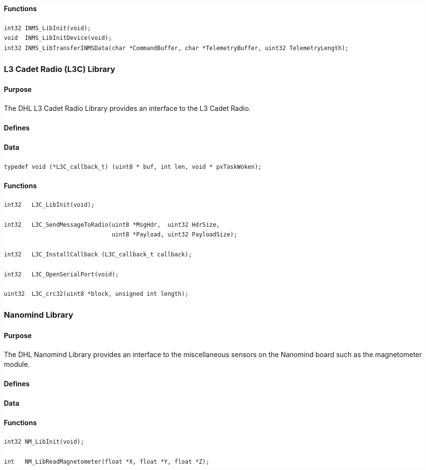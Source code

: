 #### Functions 

```
int32 INMS_LibInit(void);
void  INMS_LibInitDevice(void);
int32 INMS_LibTransferINMSData(char *CommandBuffer, char *TelemetryBuffer, uint32 TelemetryLength);
```

### L3 Cadet Radio (L3C) Library

#### Purpose 

The DHL L3 Cadet Radio Library provides an interface to the L3 Cadet Radio.

#### Defines

#### Data

```
typedef void (*L3C_callback_t) (uint8 * buf, int len, void * pxTaskWoken);
```

#### Functions 

```
int32   L3C_LibInit(void);

int32   L3C_SendMessageToRadio(uint8 *MsgHdr,  uint32 HdrSize,
                               uint8 *Payload, uint32 PayloadSize);

int32   L3C_InstallCallback (L3C_callback_t callback);

int32   L3C_OpenSerialPort(void);

uint32  L3C_crc32(uint8 *block, unsigned int length);
```

### Nanomind Library

#### Purpose 

The DHL Nanomind Library provides an interface to the miscellaneous sensors on the Nanomind board such as the magnetometer module.

#### Defines

#### Data

```
```
#### Functions 

```
int32 NM_LibInit(void);

int   NM_LibReadMagnetometer(float *X, float *Y, float *Z);
```
